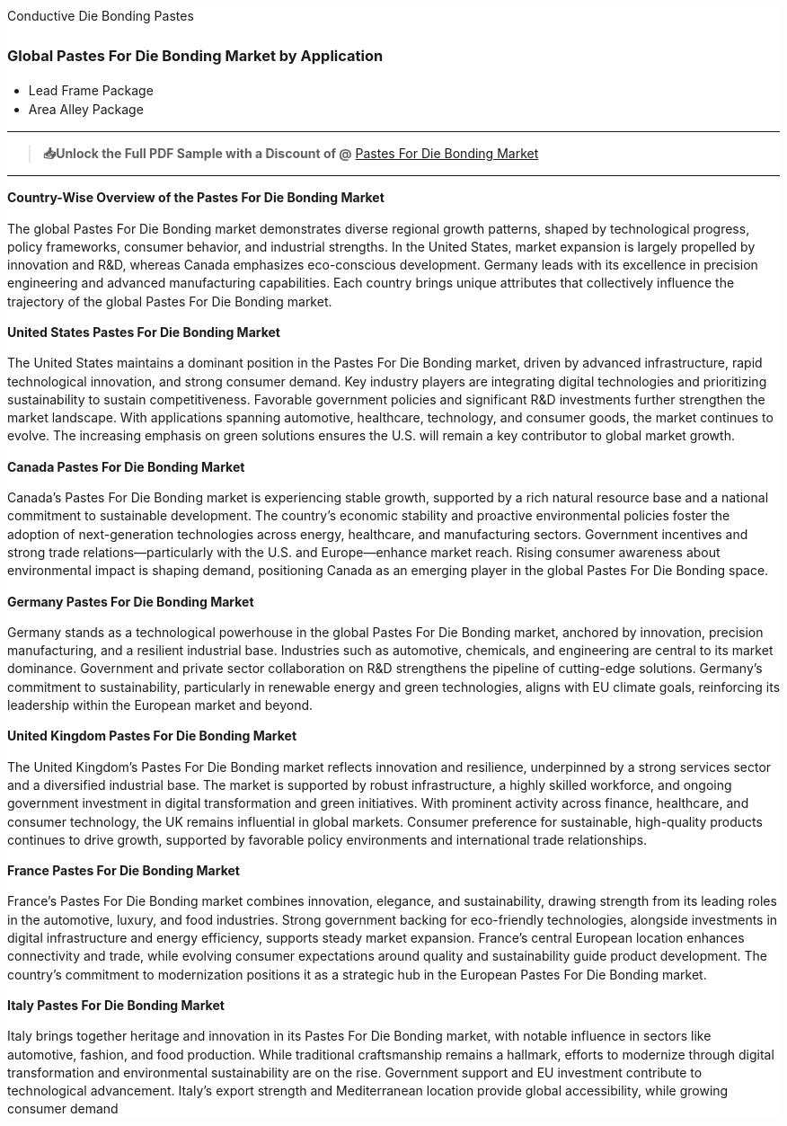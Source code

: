 Conductive Die Bonding Pastes</li></ul><h3>Global Pastes For Die Bonding Market by Application</h3><ul><li>Lead Frame Package</li><li>Area Alley Package</li></ul></p><hr /><blockquote><p><strong>📥Unlock the Full PDF Sample with a Discount of @</strong> <a href="https://www.marketresearchintellect.com/ask-for-discount/?rid=939554&amp;utm_source=Github-April&amp;utm_medium=019">Pastes For Die Bonding Market</a></p></blockquote><hr /><p class="" data-start="217" data-end="261"><strong data-start="217" data-end="261">Country-Wise Overview of the Pastes For Die Bonding Market</strong></p><p class="" data-start="263" data-end="774">The global Pastes For Die Bonding market demonstrates diverse regional growth patterns, shaped by technological progress, policy frameworks, consumer behavior, and industrial strengths. In the United States, market expansion is largely propelled by innovation and R&amp;D, whereas Canada emphasizes eco-conscious development. Germany leads with its excellence in precision engineering and advanced manufacturing capabilities. Each country brings unique attributes that collectively influence the trajectory of the global Pastes For Die Bonding market.</p><p class="" data-start="776" data-end="1421"><strong data-start="776" data-end="805">United States Pastes For Die Bonding Market</strong></p><p class="" data-start="776" data-end="1421">The United States maintains a dominant position in the Pastes For Die Bonding market, driven by advanced infrastructure, rapid technological innovation, and strong consumer demand. Key industry players are integrating digital technologies and prioritizing sustainability to sustain competitiveness. Favorable government policies and significant R&amp;D investments further strengthen the market landscape. With applications spanning automotive, healthcare, technology, and consumer goods, the market continues to evolve. The increasing emphasis on green solutions ensures the U.S. will remain a key contributor to global market growth.</p><p class="" data-start="1423" data-end="2019"><strong data-start="1423" data-end="1445">Canada Pastes For Die Bonding Market</strong></p><p class="" data-start="1423" data-end="2019">Canada&rsquo;s Pastes For Die Bonding market is experiencing stable growth, supported by a rich natural resource base and a national commitment to sustainable development. The country&rsquo;s economic stability and proactive environmental policies foster the adoption of next-generation technologies across energy, healthcare, and manufacturing sectors. Government incentives and strong trade relations&mdash;particularly with the U.S. and Europe&mdash;enhance market reach. Rising consumer awareness about environmental impact is shaping demand, positioning Canada as an emerging player in the global Pastes For Die Bonding space.</p><p class="" data-start="2021" data-end="2591"><strong data-start="2021" data-end="2044">Germany Pastes For Die Bonding Market</strong></p><p class="" data-start="2021" data-end="2591">Germany stands as a technological powerhouse in the global Pastes For Die Bonding market, anchored by innovation, precision manufacturing, and a resilient industrial base. Industries such as automotive, chemicals, and engineering are central to its market dominance. Government and private sector collaboration on R&amp;D strengthens the pipeline of cutting-edge solutions. Germany&rsquo;s commitment to sustainability, particularly in renewable energy and green technologies, aligns with EU climate goals, reinforcing its leadership within the European market and beyond.</p><p class="" data-start="2593" data-end="3221"><strong data-start="2593" data-end="2623">United Kingdom Pastes For Die Bonding Market</strong></p><p class="" data-start="2593" data-end="3221">The United Kingdom&rsquo;s Pastes For Die Bonding market reflects innovation and resilience, underpinned by a strong services sector and a diversified industrial base. The market is supported by robust infrastructure, a highly skilled workforce, and ongoing government investment in digital transformation and green initiatives. With prominent activity across finance, healthcare, and consumer technology, the UK remains influential in global markets. Consumer preference for sustainable, high-quality products continues to drive growth, supported by favorable policy environments and international trade relationships.</p><p class="" data-start="3223" data-end="3838"><strong data-start="3223" data-end="3245">France Pastes For Die Bonding Market</strong></p><p class="" data-start="3223" data-end="3838">France&rsquo;s Pastes For Die Bonding market combines innovation, elegance, and sustainability, drawing strength from its leading roles in the automotive, luxury, and food industries. Strong government backing for eco-friendly technologies, alongside investments in digital infrastructure and energy efficiency, supports steady market expansion. France&rsquo;s central European location enhances connectivity and trade, while evolving consumer expectations around quality and sustainability guide product development. The country&rsquo;s commitment to modernization positions it as a strategic hub in the European Pastes For Die Bonding market.</p><p class="" data-start="3840" data-end="4422"><strong data-start="3840" data-end="3861">Italy Pastes For Die Bonding Market</strong></p><p class="" data-start="3840" data-end="4422">Italy brings together heritage and innovation in its Pastes For Die Bonding market, with notable influence in sectors like automotive, fashion, and food production. While traditional craftsmanship remains a hallmark, efforts to modernize through digital transformation and environmental sustainability are on the rise. Government support and EU investment contribute to technological advancement. Italy&rsquo;s export strength and Mediterranean location provide global accessibility, while growing consumer demand